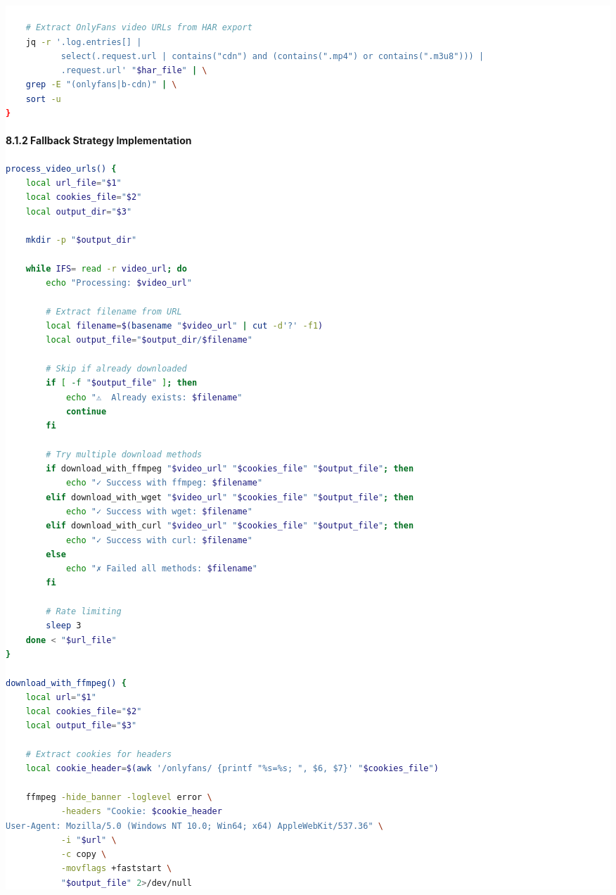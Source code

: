 ```bash
    
    # Extract OnlyFans video URLs from HAR export
    jq -r '.log.entries[] | 
           select(.request.url | contains("cdn") and (contains(".mp4") or contains(".m3u8"))) | 
           .request.url' "$har_file" | \
    grep -E "(onlyfans|b-cdn)" | \
    sort -u
}
```

#### 8.1.2 Fallback Strategy Implementation
```bash
process_video_urls() {
    local url_file="$1"
    local cookies_file="$2"
    local output_dir="$3"
    
    mkdir -p "$output_dir"
    
    while IFS= read -r video_url; do
        echo "Processing: $video_url"
        
        # Extract filename from URL
        local filename=$(basename "$video_url" | cut -d'?' -f1)
        local output_file="$output_dir/$filename"
        
        # Skip if already downloaded
        if [ -f "$output_file" ]; then
            echo "⚠️  Already exists: $filename"
            continue
        fi
        
        # Try multiple download methods
        if download_with_ffmpeg "$video_url" "$cookies_file" "$output_file"; then
            echo "✓ Success with ffmpeg: $filename"
        elif download_with_wget "$video_url" "$cookies_file" "$output_file"; then
            echo "✓ Success with wget: $filename"
        elif download_with_curl "$video_url" "$cookies_file" "$output_file"; then
            echo "✓ Success with curl: $filename"
        else
            echo "✗ Failed all methods: $filename"
        fi
        
        # Rate limiting
        sleep 3
    done < "$url_file"
}

download_with_ffmpeg() {
    local url="$1"
    local cookies_file="$2"
    local output_file="$3"
    
    # Extract cookies for headers
    local cookie_header=$(awk '/onlyfans/ {printf "%s=%s; ", $6, $7}' "$cookies_file")
    
    ffmpeg -hide_banner -loglevel error \
           -headers "Cookie: $cookie_header
User-Agent: Mozilla/5.0 (Windows NT 10.0; Win64; x64) AppleWebKit/537.36" \
           -i "$url" \
           -c copy \
           -movflags +faststart \
           "$output_file" 2>/dev/null
```